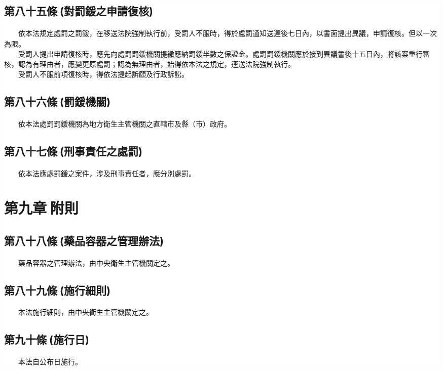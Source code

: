 
第八十五條 (對罰鍰之申請復核)
-----------------------------
　　依本法規定處罰之罰鍰，在移送法院強制執行前，受罰人不服時，得於處罰通知送達後七日內，以書面提出異議，申請復核。但以一次為限。  
　　受罰人提出申請復核時，應先向處罰罰鍰機關提繳應納罰鍰半數之保證金。處罰罰鍰機關應於接到異議書後十五日內，將該案重行審核，認為有理由者，應變更原處罰；認為無理由者，始得依本法之規定，逕送法院強制執行。  
　　受罰人不服前項復核時，得依法提起訴願及行政訴訟。  


第八十六條 (罰鍰機關)
---------------------
　　依本法處罰罰鍰機關為地方衛生主管機關之直轄市及縣（市）政府。  


第八十七條 (刑事責任之處罰)
---------------------------
　　依本法應處罰鍰之案件，涉及刑事責任者，應分別處罰。  


第九章  附則
============
第八十八條 (藥品容器之管理辦法)
-------------------------------
　　藥品容器之管理辦法，由中央衛生主管機關定之。  


第八十九條 (施行細則)
---------------------
　　本法施行細則，由中央衛生主管機關定之。  


第九十條 (施行日)
-----------------
　　本法自公布日施行。